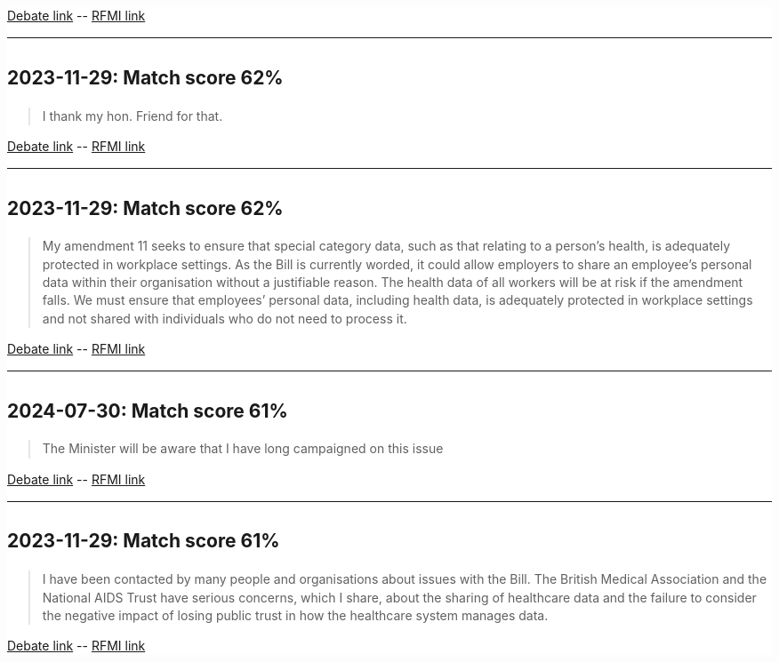 [Debate link](https://www.theyworkforyou.com/debates/?id=2024-09-09b.588.0)  --  [RFMI link](https://www.theyworkforyou.com/mp/25794/register)


---



## 2023-11-29: Match score 62%

>I thank my hon. Friend for that.

[Debate link](https://www.theyworkforyou.com/debates/?id=2023-11-29b.905.2)  --  [RFMI link](https://www.theyworkforyou.com/mp/25794/register)


---



## 2023-11-29: Match score 62%

>My amendment 11 seeks to ensure that special category data, such as that relating to a person’s health, is adequately protected in workplace settings. As the Bill is currently worded, it could allow employers to share an employee’s personal data within their organisation without a justifiable reason. The health data of all workers will be at risk if the amendment falls. We must ensure that employees’ personal data, including health data, is adequately protected in workplace settings and not shared with individuals who do not need to process it.

[Debate link](https://www.theyworkforyou.com/debates/?id=2023-11-29b.905.2)  --  [RFMI link](https://www.theyworkforyou.com/mp/25794/register)


---



## 2024-07-30: Match score 61%

>The Minister will be aware that I have long campaigned on this issue

[Debate link](https://www.theyworkforyou.com/debates/?id=2024-07-30c.1178.0)  --  [RFMI link](https://www.theyworkforyou.com/mp/25794/register)


---



## 2023-11-29: Match score 61%

>I have been contacted by many people and organisations about issues with the Bill. The British Medical Association and the National AIDS Trust have serious concerns, which I share, about the sharing of healthcare data and the failure to consider the negative impact of losing public trust in how the healthcare system manages data.

[Debate link](https://www.theyworkforyou.com/debates/?id=2023-11-29b.905.2)  --  [RFMI link](https://www.theyworkforyou.com/mp/25794/register)
